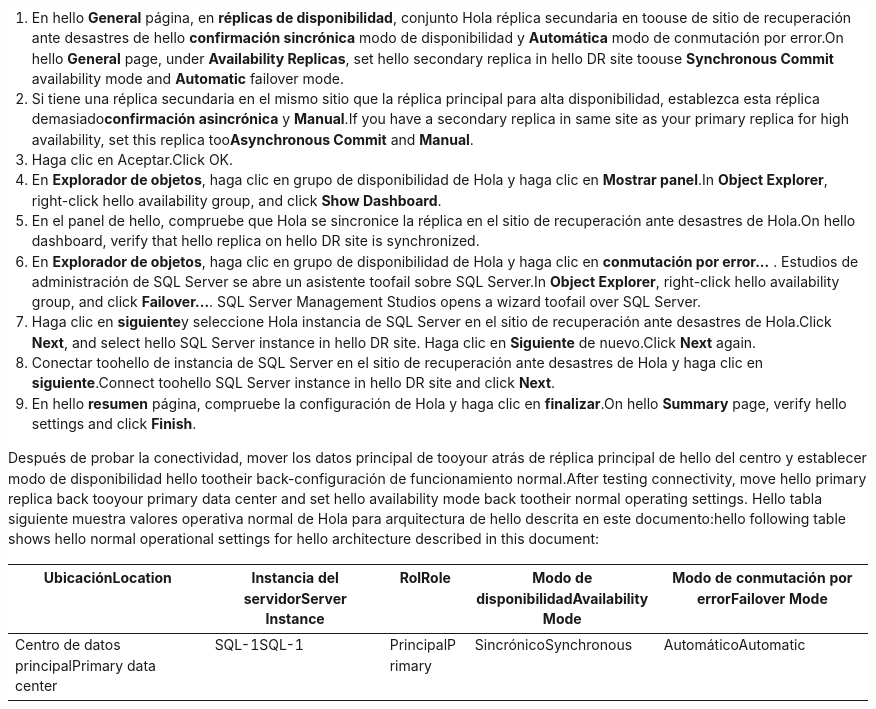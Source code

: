 1. <span data-ttu-id="b4ec3-191">En hello **General** página, en **réplicas de disponibilidad**, conjunto Hola réplica secundaria en toouse de sitio de recuperación ante desastres de hello **confirmación sincrónica** modo de disponibilidad y **Automática** modo de conmutación por error.</span><span class="sxs-lookup"><span data-stu-id="b4ec3-191">On hello **General** page, under **Availability Replicas**, set hello secondary replica in hello DR site toouse **Synchronous Commit** availability mode and **Automatic** failover mode.</span></span>
1. <span data-ttu-id="b4ec3-192">Si tiene una réplica secundaria en el mismo sitio que la réplica principal para alta disponibilidad, establezca esta réplica demasiado**confirmación asincrónica** y **Manual**.</span><span class="sxs-lookup"><span data-stu-id="b4ec3-192">If you have a secondary replica in same site as your primary replica for high availability, set this replica too**Asynchronous Commit** and **Manual**.</span></span>
1. <span data-ttu-id="b4ec3-193">Haga clic en Aceptar.</span><span class="sxs-lookup"><span data-stu-id="b4ec3-193">Click OK.</span></span>
1. <span data-ttu-id="b4ec3-194">En **Explorador de objetos**, haga clic en grupo de disponibilidad de Hola y haga clic en **Mostrar panel**.</span><span class="sxs-lookup"><span data-stu-id="b4ec3-194">In **Object Explorer**, right-click hello availability group, and click **Show Dashboard**.</span></span>
1. <span data-ttu-id="b4ec3-195">En el panel de hello, compruebe que Hola se sincronice la réplica en el sitio de recuperación ante desastres de Hola.</span><span class="sxs-lookup"><span data-stu-id="b4ec3-195">On hello dashboard, verify that hello replica on hello DR site is synchronized.</span></span>
1. <span data-ttu-id="b4ec3-196">En **Explorador de objetos**, haga clic en grupo de disponibilidad de Hola y haga clic en **conmutación por error...** . Estudios de administración de SQL Server se abre un asistente toofail sobre SQL Server.</span><span class="sxs-lookup"><span data-stu-id="b4ec3-196">In **Object Explorer**, right-click hello availability group, and click **Failover...**. SQL Server Management Studios opens a wizard toofail over SQL Server.</span></span>  
1. <span data-ttu-id="b4ec3-197">Haga clic en **siguiente**y seleccione Hola instancia de SQL Server en el sitio de recuperación ante desastres de Hola.</span><span class="sxs-lookup"><span data-stu-id="b4ec3-197">Click **Next**, and select hello SQL Server instance in hello DR site.</span></span> <span data-ttu-id="b4ec3-198">Haga clic en **Siguiente** de nuevo.</span><span class="sxs-lookup"><span data-stu-id="b4ec3-198">Click **Next** again.</span></span>
1. <span data-ttu-id="b4ec3-199">Conectar toohello de instancia de SQL Server en el sitio de recuperación ante desastres de Hola y haga clic en **siguiente**.</span><span class="sxs-lookup"><span data-stu-id="b4ec3-199">Connect toohello SQL Server instance in hello DR site and click **Next**.</span></span>
1. <span data-ttu-id="b4ec3-200">En hello **resumen** página, compruebe la configuración de Hola y haga clic en **finalizar**.</span><span class="sxs-lookup"><span data-stu-id="b4ec3-200">On hello **Summary** page, verify hello settings and click **Finish**.</span></span>

<span data-ttu-id="b4ec3-201">Después de probar la conectividad, mover los datos principal de tooyour atrás de réplica principal de hello del centro y establecer modo de disponibilidad hello tootheir back-configuración de funcionamiento normal.</span><span class="sxs-lookup"><span data-stu-id="b4ec3-201">After testing connectivity, move hello primary replica back tooyour primary data center and set hello availability mode back tootheir normal operating settings.</span></span> <span data-ttu-id="b4ec3-202">Hello tabla siguiente muestra valores operativa normal de Hola para arquitectura de hello descrita en este documento:</span><span class="sxs-lookup"><span data-stu-id="b4ec3-202">hello following table shows hello normal operational settings for hello architecture described in this document:</span></span>

| <span data-ttu-id="b4ec3-203">Ubicación</span><span class="sxs-lookup"><span data-stu-id="b4ec3-203">Location</span></span> | <span data-ttu-id="b4ec3-204">Instancia del servidor</span><span class="sxs-lookup"><span data-stu-id="b4ec3-204">Server Instance</span></span> | <span data-ttu-id="b4ec3-205">Rol</span><span class="sxs-lookup"><span data-stu-id="b4ec3-205">Role</span></span> | <span data-ttu-id="b4ec3-206">Modo de disponibilidad</span><span class="sxs-lookup"><span data-stu-id="b4ec3-206">Availability Mode</span></span> | <span data-ttu-id="b4ec3-207">Modo de conmutación por error</span><span class="sxs-lookup"><span data-stu-id="b4ec3-207">Failover Mode</span></span>
| ----- | ----- | ----- | ----- | -----
| <span data-ttu-id="b4ec3-208">Centro de datos principal</span><span class="sxs-lookup"><span data-stu-id="b4ec3-208">Primary data center</span></span> | <span data-ttu-id="b4ec3-209">SQL-1</span><span class="sxs-lookup"><span data-stu-id="b4ec3-209">SQL-1</span></span> | <span data-ttu-id="b4ec3-210">Principal</span><span class="sxs-lookup"><span data-stu-id="b4ec3-210">Primary</span></span> | <span data-ttu-id="b4ec3-211">Sincrónico</span><span class="sxs-lookup"><span data-stu-id="b4ec3-211">Synchronous</span></span> | <span data-ttu-id="b4ec3-212">Automático</span><span class="sxs-lookup"><span data-stu-id="b4ec3-212">Automatic</span></span>